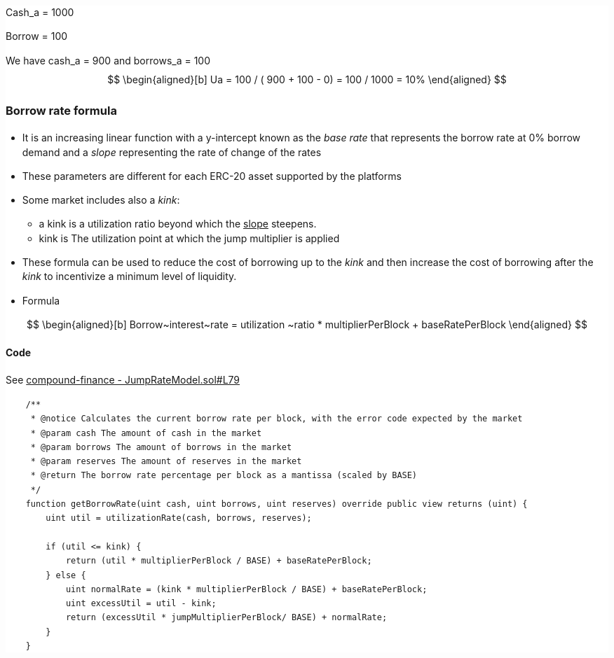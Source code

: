 Cash_a = 1000

Borrow = 100

We have cash_a = 900 and borrows_a = 100
$$
\begin{aligned}[b]
Ua = 100 / ( 900 + 100 - 0) = 100 / 1000 = 10%
\end{aligned}
$$


### Borrow rate formula

- It is an increasing linear function with a y-intercept known as the *base rate* that represents the borrow rate at 0% borrow demand and a *slope* representing the rate of change of the rates
- These parameters are different for each ERC-20 asset supported by the platforms
- Some market includes also a *kink*: 
  - a kink is a utilization ratio beyond which the [slope](https://ftp.worldpossible.org/endless/eos-rachel/RACHEL/RACHEL/modules/en-boundless-static/www.boundless.com/finance/definition/slope/index.html) steepens.
  - kink is The utilization point at which the jump multiplier is applied

- These formula can be used to reduce the cost of borrowing up to the *kink* and then increase the cost of borrowing after the *kink* to incentivize a minimum level of liquidity.



- Formula

$$
\begin{aligned}[b]
Borrow~interest~rate = utilization ~ratio * multiplierPerBlock + baseRatePerBlock
\end{aligned}
$$



#### Code

See [compound-finance - JumpRateModel.sol#L79](https://github.com/compound-finance/compound-protocol/blob/a3214f67b73310d547e00fc578e8355911c9d376/contracts/JumpRateModel.sol#L79)

```solidity
    /**
     * @notice Calculates the current borrow rate per block, with the error code expected by the market
     * @param cash The amount of cash in the market
     * @param borrows The amount of borrows in the market
     * @param reserves The amount of reserves in the market
     * @return The borrow rate percentage per block as a mantissa (scaled by BASE)
     */
    function getBorrowRate(uint cash, uint borrows, uint reserves) override public view returns (uint) {
        uint util = utilizationRate(cash, borrows, reserves);

        if (util <= kink) {
            return (util * multiplierPerBlock / BASE) + baseRatePerBlock;
        } else {
            uint normalRate = (kink * multiplierPerBlock / BASE) + baseRatePerBlock;
            uint excessUtil = util - kink;
            return (excessUtil * jumpMultiplierPerBlock/ BASE) + normalRate;
        }
    }
```
